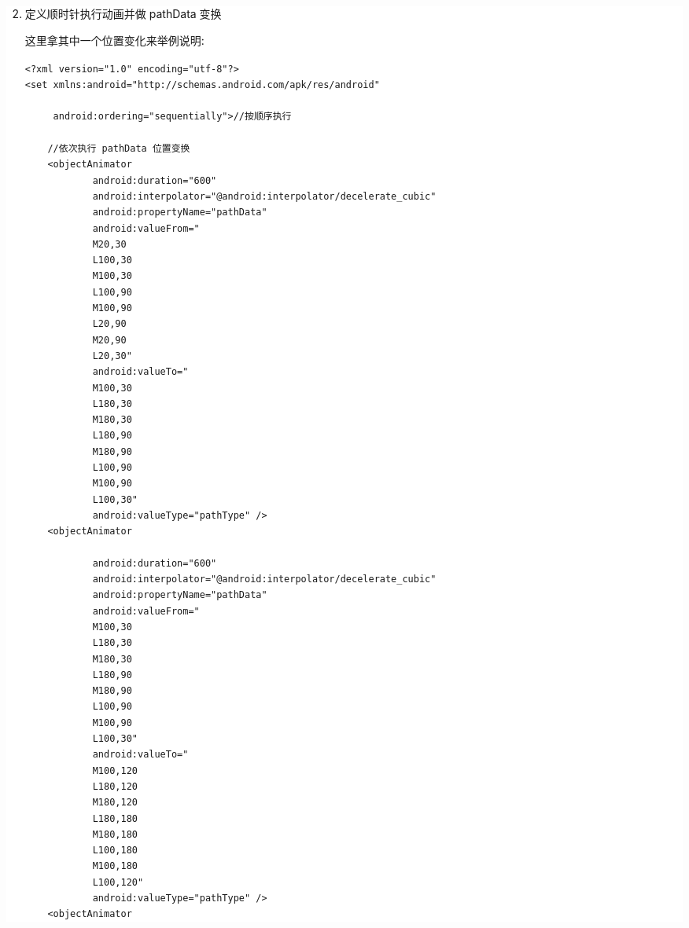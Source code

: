2.  定义顺时针执行动画并做 pathData 变换

    这里拿其中一个位置变化来举例说明:

    ```
    <?xml version="1.0" encoding="utf-8"?>
    <set xmlns:android="http://schemas.android.com/apk/res/android"

         android:ordering="sequentially">//按顺序执行

        //依次执行 pathData 位置变换
        <objectAnimator 
                android:duration="600"
                android:interpolator="@android:interpolator/decelerate_cubic"
                android:propertyName="pathData"
                android:valueFrom="
                M20,30
                L100,30
                M100,30
                L100,90
                M100,90
                L20,90
                M20,90
                L20,30"
                android:valueTo="
                M100,30
                L180,30
                M180,30
                L180,90
                M180,90
                L100,90
                M100,90
                L100,30"
                android:valueType="pathType" />
        <objectAnimator

                android:duration="600"
                android:interpolator="@android:interpolator/decelerate_cubic"
                android:propertyName="pathData"
                android:valueFrom="
                M100,30
                L180,30
                M180,30
                L180,90
                M180,90
                L100,90
                M100,90
                L100,30"
                android:valueTo="
                M100,120
                L180,120
                M180,120
                L180,180
                M180,180
                L100,180
                M100,180
                L100,120"
                android:valueType="pathType" />
        <objectAnimator
